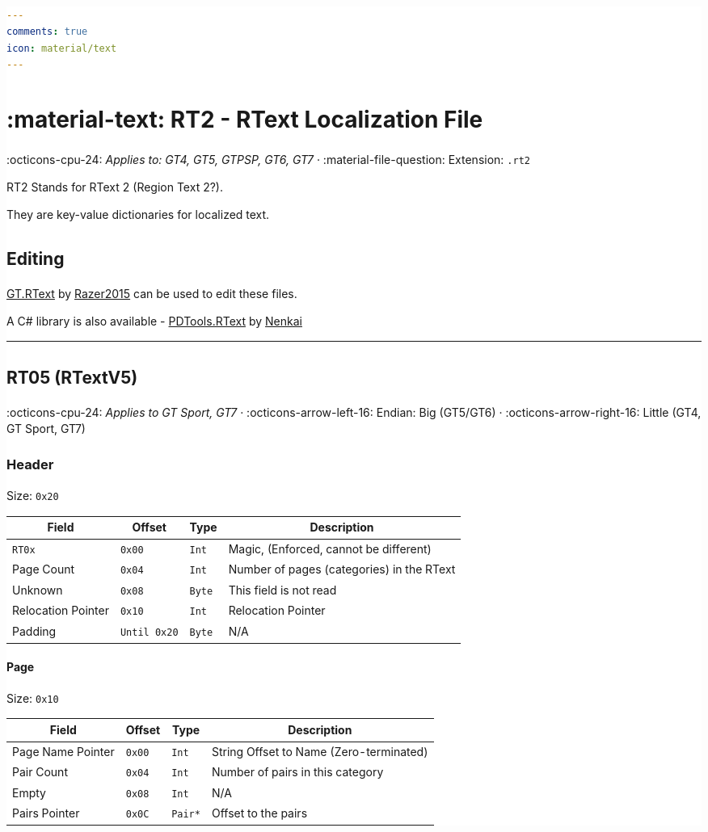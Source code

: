 ```yaml
---
comments: true
icon: material/text
---
```


# :material-text: RT2 - RText Localization File
:octicons-cpu-24: *Applies to: GT4, GT5, GTPSP, GT6, GT7* · :material-file-question: Extension: `.rt2`

RT2 Stands for RText 2 (Region Text 2?). 

They are key-value dictionaries for localized text.

## Editing

[GT.RText](https://github.com/Razer2015/GT.RText) by [Razer2015](https://github.com/Razer2015) can be used to edit these files.

A C# library is also available - [PDTools.RText](https://github.com/Nenkai/PDTools/tree/master/PDTools.RText) by [Nenkai](https://github.com/Nenkai)

---

## RT05 (RTextV5)

:octicons-cpu-24: *Applies to GT Sport, GT7* · :octicons-arrow-left-16: Endian: Big (GT5/GT6) · :octicons-arrow-right-16: Little (GT4, GT Sport, GT7)

### Header

Size: `0x20`

Field              | Offset         | Type       | Description                               |
----------------   | ------------   | ---------- | --------------------------------------    |
`RT0x`             |  `0x00`        | `Int`      | Magic, (Enforced, cannot be different)    |
Page Count         |  `0x04`        | `Int`      | Number of pages (categories) in the RText |
Unknown            |  `0x08`        | `Byte`     | This field is not read                    |
Relocation Pointer |  `0x10`        | `Int`      | Relocation Pointer                        |
Padding            |  `Until 0x20`  | `Byte`     | N/A                                       |

#### Page

Size: `0x10`

Field                  | Offset         | Type       | Description                            |
----------------       | -------------- | ---------- | -------------------------------------- |
Page Name Pointer      |  `0x00`        | `Int`      | String Offset to Name (Zero-terminated)|
Pair Count             |  `0x04`        | `Int`      | Number of pairs in this category       |
Empty                  |  `0x08`        | `Int`      | N/A                                    |
Pairs Pointer          |  `0x0C`        | `Pair*`    | Offset to the pairs                    |
